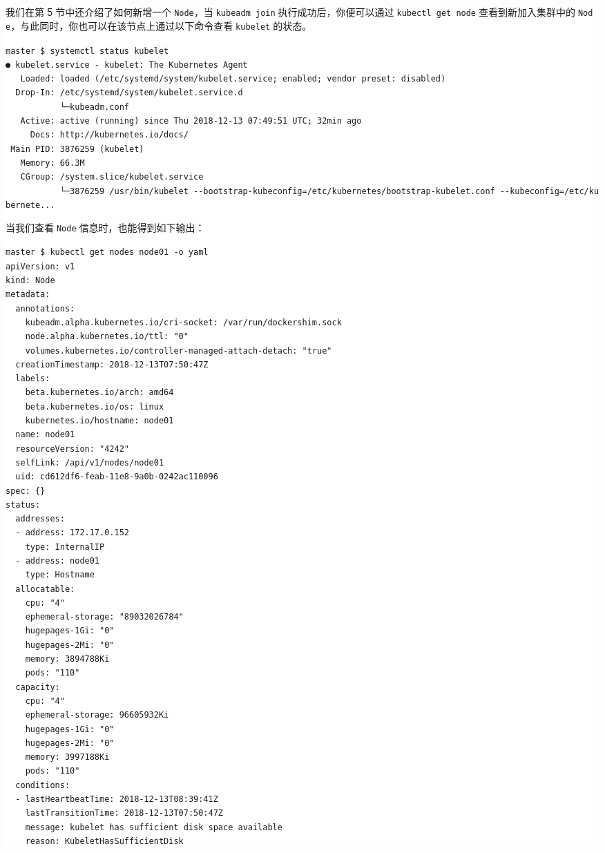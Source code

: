 我们在第 5 节中还介绍了如何新增一个 `Node`，当 `kubeadm join` 执行成功后，你便可以通过 `kubectl get node` 查看到新加入集群中的 `Node`，与此同时，你也可以在该节点上通过以下命令查看 `kubelet` 的状态。

```
master $ systemctl status kubelet
● kubelet.service - kubelet: The Kubernetes Agent
   Loaded: loaded (/etc/systemd/system/kubelet.service; enabled; vendor preset: disabled)
  Drop-In: /etc/systemd/system/kubelet.service.d
           └─kubeadm.conf
   Active: active (running) since Thu 2018-12-13 07:49:51 UTC; 32min ago
     Docs: http://kubernetes.io/docs/
 Main PID: 3876259 (kubelet)
   Memory: 66.3M
   CGroup: /system.slice/kubelet.service
           └─3876259 /usr/bin/kubelet --bootstrap-kubeconfig=/etc/kubernetes/bootstrap-kubelet.conf --kubeconfig=/etc/kubernete...

```

当我们查看 `Node` 信息时，也能得到如下输出：

```
master $ kubectl get nodes node01 -o yaml
apiVersion: v1
kind: Node
metadata:
  annotations:
    kubeadm.alpha.kubernetes.io/cri-socket: /var/run/dockershim.sock
    node.alpha.kubernetes.io/ttl: "0"
    volumes.kubernetes.io/controller-managed-attach-detach: "true"
  creationTimestamp: 2018-12-13T07:50:47Z
  labels:
    beta.kubernetes.io/arch: amd64
    beta.kubernetes.io/os: linux
    kubernetes.io/hostname: node01
  name: node01
  resourceVersion: "4242"
  selfLink: /api/v1/nodes/node01
  uid: cd612df6-feab-11e8-9a0b-0242ac110096
spec: {}
status:
  addresses:
  - address: 172.17.0.152
    type: InternalIP
  - address: node01
    type: Hostname
  allocatable:
    cpu: "4"
    ephemeral-storage: "89032026784"
    hugepages-1Gi: "0"
    hugepages-2Mi: "0"
    memory: 3894788Ki
    pods: "110"
  capacity:
    cpu: "4"
    ephemeral-storage: 96605932Ki
    hugepages-1Gi: "0"
    hugepages-2Mi: "0"
    memory: 3997188Ki
    pods: "110"
  conditions:
  - lastHeartbeatTime: 2018-12-13T08:39:41Z
    lastTransitionTime: 2018-12-13T07:50:47Z
    message: kubelet has sufficient disk space available
    reason: KubeletHasSufficientDisk
```